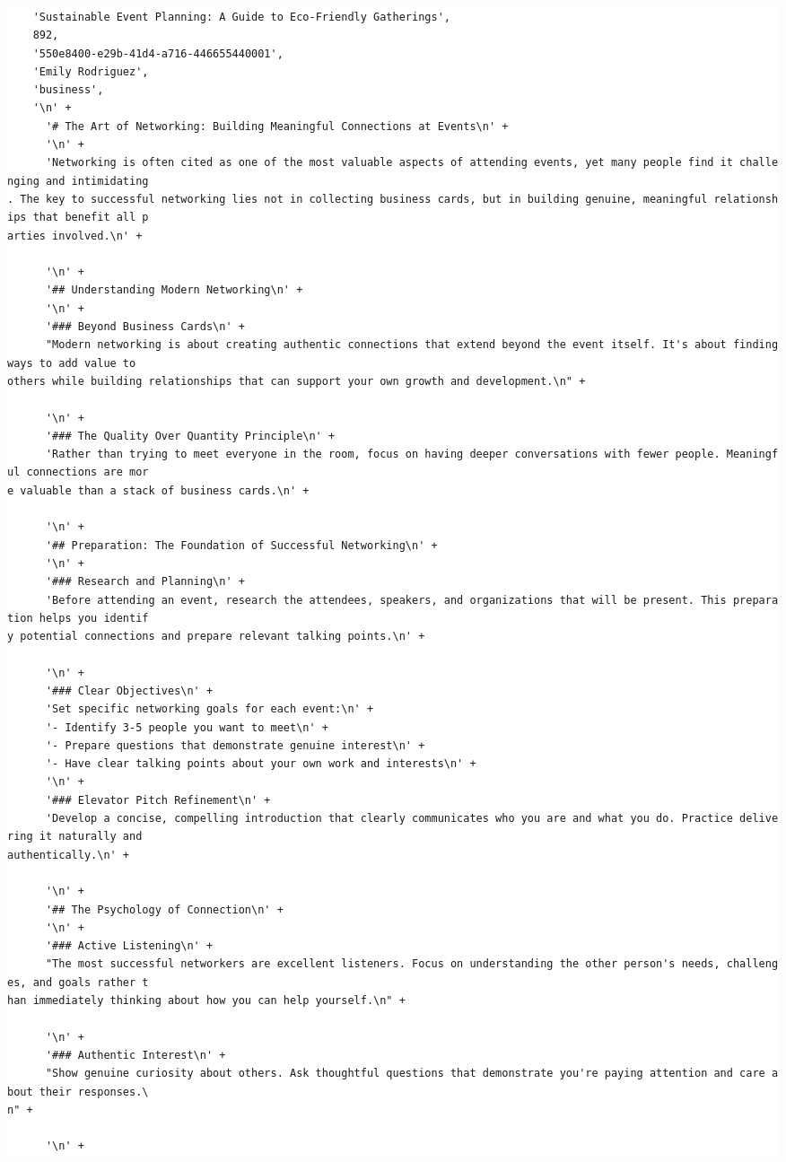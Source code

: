 ```
    'Sustainable Event Planning: A Guide to Eco-Friendly Gatherings',
    892,
    '550e8400-e29b-41d4-a716-446655440001',
    'Emily Rodriguez',
    'business',
    '\n' +
      '# The Art of Networking: Building Meaningful Connections at Events\n' +
      '\n' +
      'Networking is often cited as one of the most valuable aspects of attending events, yet many people find it challenging and intimidating
. The key to successful networking lies not in collecting business cards, but in building genuine, meaningful relationships that benefit all p
arties involved.\n' +

      '\n' +
      '## Understanding Modern Networking\n' +
      '\n' +
      '### Beyond Business Cards\n' +
      "Modern networking is about creating authentic connections that extend beyond the event itself. It's about finding ways to add value to
others while building relationships that can support your own growth and development.\n" +

      '\n' +
      '### The Quality Over Quantity Principle\n' +
      'Rather than trying to meet everyone in the room, focus on having deeper conversations with fewer people. Meaningful connections are mor
e valuable than a stack of business cards.\n' +

      '\n' +
      '## Preparation: The Foundation of Successful Networking\n' +
      '\n' +
      '### Research and Planning\n' +
      'Before attending an event, research the attendees, speakers, and organizations that will be present. This preparation helps you identif
y potential connections and prepare relevant talking points.\n' +

      '\n' +
      '### Clear Objectives\n' +
      'Set specific networking goals for each event:\n' +
      '- Identify 3-5 people you want to meet\n' +
      '- Prepare questions that demonstrate genuine interest\n' +
      '- Have clear talking points about your own work and interests\n' +
      '\n' +
      '### Elevator Pitch Refinement\n' +
      'Develop a concise, compelling introduction that clearly communicates who you are and what you do. Practice delivering it naturally and
authentically.\n' +

      '\n' +
      '## The Psychology of Connection\n' +
      '\n' +
      '### Active Listening\n' +
      "The most successful networkers are excellent listeners. Focus on understanding the other person's needs, challenges, and goals rather t
han immediately thinking about how you can help yourself.\n" +

      '\n' +
      '### Authentic Interest\n' +
      "Show genuine curiosity about others. Ask thoughtful questions that demonstrate you're paying attention and care about their responses.\
n" +

      '\n' +
```